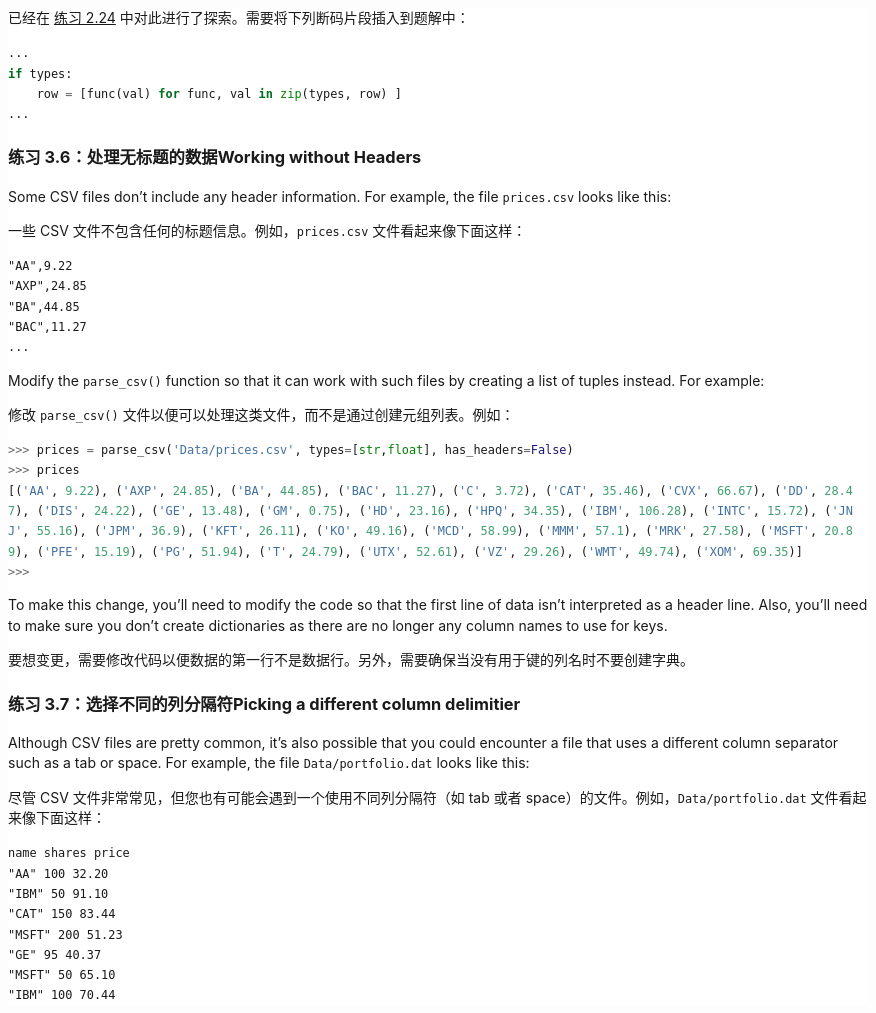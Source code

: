 已经在 [练习 2.24](../02_Working_with_data/07_Objects) 中对此进行了探索。需要将下列断码片段插入到题解中：

```python
...
if types:
    row = [func(val) for func, val in zip(types, row) ]
...
```

### 练习 3.6：处理无标题的数据Working without Headers

Some CSV files don’t include any header information.
For example, the file `prices.csv` looks like this:

一些 CSV 文件不包含任何的标题信息。例如，`prices.csv` 文件看起来像下面这样：

```csv
"AA",9.22
"AXP",24.85
"BA",44.85
"BAC",11.27
...
```

Modify the `parse_csv()` function so that it can work with such files
by creating a list of tuples instead.  For example:

修改 `parse_csv()` 文件以便可以处理这类文件，而不是通过创建元组列表。例如：

```python
>>> prices = parse_csv('Data/prices.csv', types=[str,float], has_headers=False)
>>> prices
[('AA', 9.22), ('AXP', 24.85), ('BA', 44.85), ('BAC', 11.27), ('C', 3.72), ('CAT', 35.46), ('CVX', 66.67), ('DD', 28.47), ('DIS', 24.22), ('GE', 13.48), ('GM', 0.75), ('HD', 23.16), ('HPQ', 34.35), ('IBM', 106.28), ('INTC', 15.72), ('JNJ', 55.16), ('JPM', 36.9), ('KFT', 26.11), ('KO', 49.16), ('MCD', 58.99), ('MMM', 57.1), ('MRK', 27.58), ('MSFT', 20.89), ('PFE', 15.19), ('PG', 51.94), ('T', 24.79), ('UTX', 52.61), ('VZ', 29.26), ('WMT', 49.74), ('XOM', 69.35)]
>>>
```

To make this change, you’ll need to modify the code so that the first
line of data isn’t interpreted as a header line.  Also, you’ll need to
make sure you don’t create dictionaries as there are no longer any
column names to use for keys.

要想变更，需要修改代码以便数据的第一行不是数据行。另外，需要确保当没有用于键的列名时不要创建字典。

### 练习 3.7：选择不同的列分隔符Picking a different column delimitier

Although CSV files are pretty common, it’s also possible that you
could encounter a file that uses a different column separator such as
a tab or space.  For example, the file `Data/portfolio.dat` looks like
this:

尽管 CSV 文件非常常见，但您也有可能会遇到一个使用不同列分隔符（如 tab 或者 space）的文件。例如，`Data/portfolio.dat` 文件看起来像下面这样：

```csv
name shares price
"AA" 100 32.20
"IBM" 50 91.10
"CAT" 150 83.44
"MSFT" 200 51.23
"GE" 95 40.37
"MSFT" 50 65.10
"IBM" 100 70.44
```
